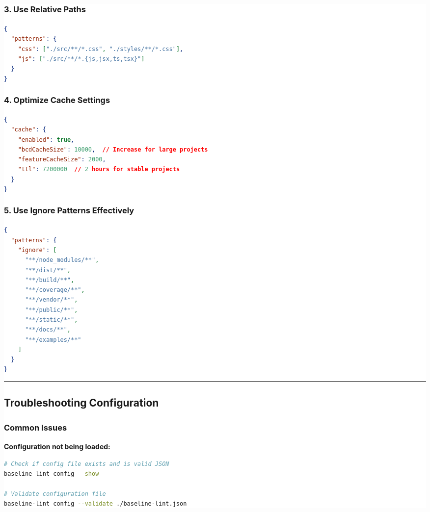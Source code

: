 ### 3. Use Relative Paths

```json
{
  "patterns": {
    "css": ["./src/**/*.css", "./styles/**/*.css"],
    "js": ["./src/**/*.{js,jsx,ts,tsx}"]
  }
}
```

### 4. Optimize Cache Settings

```json
{
  "cache": {
    "enabled": true,
    "bcdCacheSize": 10000,  // Increase for large projects
    "featureCacheSize": 2000,
    "ttl": 7200000  // 2 hours for stable projects
  }
}
```

### 5. Use Ignore Patterns Effectively

```json
{
  "patterns": {
    "ignore": [
      "**/node_modules/**",
      "**/dist/**",
      "**/build/**",
      "**/coverage/**",
      "**/vendor/**",
      "**/public/**",
      "**/static/**",
      "**/docs/**",
      "**/examples/**"
    ]
  }
}
```

---

## Troubleshooting Configuration

### Common Issues

**Configuration not being loaded:**
```bash
# Check if config file exists and is valid JSON
baseline-lint config --show

# Validate configuration file
baseline-lint config --validate ./baseline-lint.json
```
